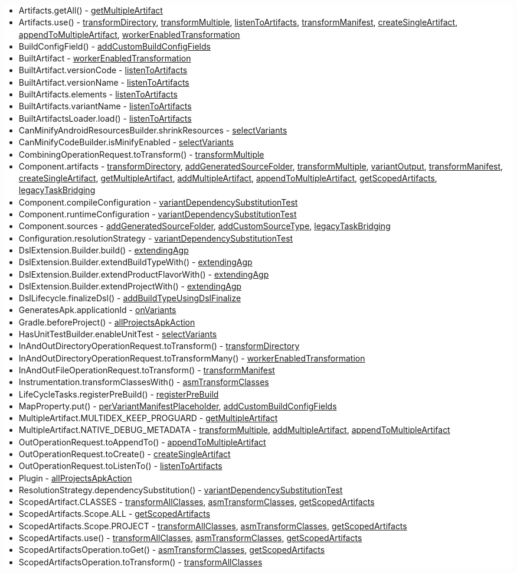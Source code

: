 * Artifacts.getAll() - [getMultipleArtifact](getMultipleArtifact)
* Artifacts.use() - [transformDirectory](transformDirectory), [transformMultiple](transformMultiple), [listenToArtifacts](listenToArtifacts), [transformManifest](transformManifest), [createSingleArtifact](createSingleArtifact), [appendToMultipleArtifact](appendToMultipleArtifact), [workerEnabledTransformation](workerEnabledTransformation)
* BuildConfigField() - [addCustomBuildConfigFields](addCustomBuildConfigFields)
* BuiltArtifact - [workerEnabledTransformation](workerEnabledTransformation)
* BuiltArtifact.versionCode - [listenToArtifacts](listenToArtifacts)
* BuiltArtifact.versionName - [listenToArtifacts](listenToArtifacts)
* BuiltArtifacts.elements - [listenToArtifacts](listenToArtifacts)
* BuiltArtifacts.variantName - [listenToArtifacts](listenToArtifacts)
* BuiltArtifactsLoader.load() - [listenToArtifacts](listenToArtifacts)
* CanMinifyAndroidResourcesBuilder.shrinkResources - [selectVariants](selectVariants)
* CanMinifyCodeBuilder.isMinifyEnabled - [selectVariants](selectVariants)
* CombiningOperationRequest.toTransform() - [transformMultiple](transformMultiple)
* Component.artifacts - [transformDirectory](transformDirectory), [addGeneratedSourceFolder](addGeneratedSourceFolder), [transformMultiple](transformMultiple), [variantOutput](variantOutput), [transformManifest](transformManifest), [createSingleArtifact](createSingleArtifact), [getMultipleArtifact](getMultipleArtifact), [addMultipleArtifact](addMultipleArtifact), [appendToMultipleArtifact](appendToMultipleArtifact), [getScopedArtifacts](getScopedArtifacts), [legacyTaskBridging](legacyTaskBridging)
* Component.compileConfiguration - [variantDependencySubstitutionTest](variantDependencySubstitutionTest)
* Component.runtimeConfiguration - [variantDependencySubstitutionTest](variantDependencySubstitutionTest)
* Component.sources - [addGeneratedSourceFolder](addGeneratedSourceFolder), [addCustomSourceType](addCustomSourceType), [legacyTaskBridging](legacyTaskBridging)
* Configuration.resolutionStrategy - [variantDependencySubstitutionTest](variantDependencySubstitutionTest)
* DslExtension.Builder.build() - [extendingAgp](extendingAgp)
* DslExtension.Builder.extendBuildTypeWith() - [extendingAgp](extendingAgp)
* DslExtension.Builder.extendProductFlavorWith() - [extendingAgp](extendingAgp)
* DslExtension.Builder.extendProjectWith() - [extendingAgp](extendingAgp)
* DslLifecycle.finalizeDsl() - [addBuildTypeUsingDslFinalize](addBuildTypeUsingDslFinalize)
* GeneratesApk.applicationId - [onVariants](onVariants)
* Gradle.beforeProject() - [allProjectsApkAction](allProjectsApkAction)
* HasUnitTestBuilder.enableUnitTest - [selectVariants](selectVariants)
* InAndOutDirectoryOperationRequest.toTransform() - [transformDirectory](transformDirectory)
* InAndOutDirectoryOperationRequest.toTransformMany() - [workerEnabledTransformation](workerEnabledTransformation)
* InAndOutFileOperationRequest.toTransform() - [transformManifest](transformManifest)
* Instrumentation.transformClassesWith() - [asmTransformClasses](asmTransformClasses)
* LifeCycleTasks.registerPreBuild() - [registerPreBuild](registerPreBuild)
* MapProperty.put() - [perVariantManifestPlaceholder](perVariantManifestPlaceholder), [addCustomBuildConfigFields](addCustomBuildConfigFields)
* MultipleArtifact.MULTIDEX_KEEP_PROGUARD - [getMultipleArtifact](getMultipleArtifact)
* MultipleArtifact.NATIVE_DEBUG_METADATA - [transformMultiple](transformMultiple), [addMultipleArtifact](addMultipleArtifact), [appendToMultipleArtifact](appendToMultipleArtifact)
* OutOperationRequest.toAppendTo() - [appendToMultipleArtifact](appendToMultipleArtifact)
* OutOperationRequest.toCreate() - [createSingleArtifact](createSingleArtifact)
* OutOperationRequest.toListenTo() - [listenToArtifacts](listenToArtifacts)
* Plugin<Settings> - [allProjectsApkAction](allProjectsApkAction)
* ResolutionStrategy.dependencySubstitution() - [variantDependencySubstitutionTest](variantDependencySubstitutionTest)
* ScopedArtifact.CLASSES - [transformAllClasses](transformAllClasses), [asmTransformClasses](asmTransformClasses), [getScopedArtifacts](getScopedArtifacts)
* ScopedArtifacts.Scope.ALL - [getScopedArtifacts](getScopedArtifacts)
* ScopedArtifacts.Scope.PROJECT - [transformAllClasses](transformAllClasses), [asmTransformClasses](asmTransformClasses), [getScopedArtifacts](getScopedArtifacts)
* ScopedArtifacts.use() - [transformAllClasses](transformAllClasses), [asmTransformClasses](asmTransformClasses), [getScopedArtifacts](getScopedArtifacts)
* ScopedArtifactsOperation.toGet() - [asmTransformClasses](asmTransformClasses), [getScopedArtifacts](getScopedArtifacts)
* ScopedArtifactsOperation.toTransform() - [transformAllClasses](transformAllClasses)